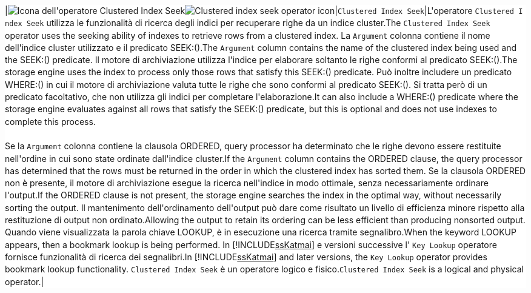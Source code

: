 |<span data-ttu-id="2c488-234">![Icona dell'operatore Clustered Index Seek](../../2014/database-engine/media/clustered-index-seek-32x.gif "Icona dell'operatore Clustered Index Seek")</span><span class="sxs-lookup"><span data-stu-id="2c488-234">![Clustered index seek operator icon](../../2014/database-engine/media/clustered-index-seek-32x.gif "Clustered index seek operator icon")</span></span>|`Clustered Index Seek`|<span data-ttu-id="2c488-235">L'operatore `Clustered Index Seek` utilizza le funzionalità di ricerca degli indici per recuperare righe da un indice cluster.</span><span class="sxs-lookup"><span data-stu-id="2c488-235">The `Clustered Index Seek` operator uses the seeking ability of indexes to retrieve rows from a clustered index.</span></span> <span data-ttu-id="2c488-236">La `Argument` colonna contiene il nome dell'indice cluster utilizzato e il predicato SEEK:().</span><span class="sxs-lookup"><span data-stu-id="2c488-236">The `Argument` column contains the name of the clustered index being used and the SEEK:() predicate.</span></span> <span data-ttu-id="2c488-237">Il motore di archiviazione utilizza l'indice per elaborare soltanto le righe conformi al predicato SEEK:().</span><span class="sxs-lookup"><span data-stu-id="2c488-237">The storage engine uses the index to process only those rows that satisfy this SEEK:() predicate.</span></span> <span data-ttu-id="2c488-238">Può inoltre includere un predicato WHERE:() in cui il motore di archiviazione valuta tutte le righe che sono conformi al predicato SEEK:(). Si tratta però di un predicato facoltativo, che non utilizza gli indici per completare l'elaborazione.</span><span class="sxs-lookup"><span data-stu-id="2c488-238">It can also include a WHERE:() predicate where the storage engine evaluates against all rows that satisfy the SEEK:() predicate, but this is optional and does not use indexes to complete this process.</span></span><br /><br /> <span data-ttu-id="2c488-239">Se la `Argument` colonna contiene la clausola ORDERED, query processor ha determinato che le righe devono essere restituite nell'ordine in cui sono state ordinate dall'indice cluster.</span><span class="sxs-lookup"><span data-stu-id="2c488-239">If the `Argument` column contains the ORDERED clause, the query processor has determined that the rows must be returned in the order in which the clustered index has sorted them.</span></span> <span data-ttu-id="2c488-240">Se la clausola ORDERED non è presente, il motore di archiviazione esegue la ricerca nell'indice in modo ottimale, senza necessariamente ordinare l'output.</span><span class="sxs-lookup"><span data-stu-id="2c488-240">If the ORDERED clause is not present, the storage engine searches the index in the optimal way, without necessarily sorting the output.</span></span> <span data-ttu-id="2c488-241">Il mantenimento dell'ordinamento dell'output può dare come risultato un livello di efficienza minore rispetto alla restituzione di output non ordinato.</span><span class="sxs-lookup"><span data-stu-id="2c488-241">Allowing the output to retain its ordering can be less efficient than producing nonsorted output.</span></span> <span data-ttu-id="2c488-242">Quando viene visualizzata la parola chiave LOOKUP, è in esecuzione una ricerca tramite segnalibro.</span><span class="sxs-lookup"><span data-stu-id="2c488-242">When the keyword LOOKUP appears, then a bookmark lookup is being performed.</span></span> <span data-ttu-id="2c488-243">In [!INCLUDE[ssKatmai](../includes/sskatmai-md.md)] e versioni successive l' `Key Lookup` operatore fornisce funzionalità di ricerca dei segnalibri.</span><span class="sxs-lookup"><span data-stu-id="2c488-243">In [!INCLUDE[ssKatmai](../includes/sskatmai-md.md)] and later versions, the `Key Lookup` operator provides bookmark lookup functionality.</span></span> <span data-ttu-id="2c488-244">`Clustered Index Seek` è un operatore logico e fisico.</span><span class="sxs-lookup"><span data-stu-id="2c488-244">`Clustered Index Seek` is a logical and physical operator.</span></span>|  